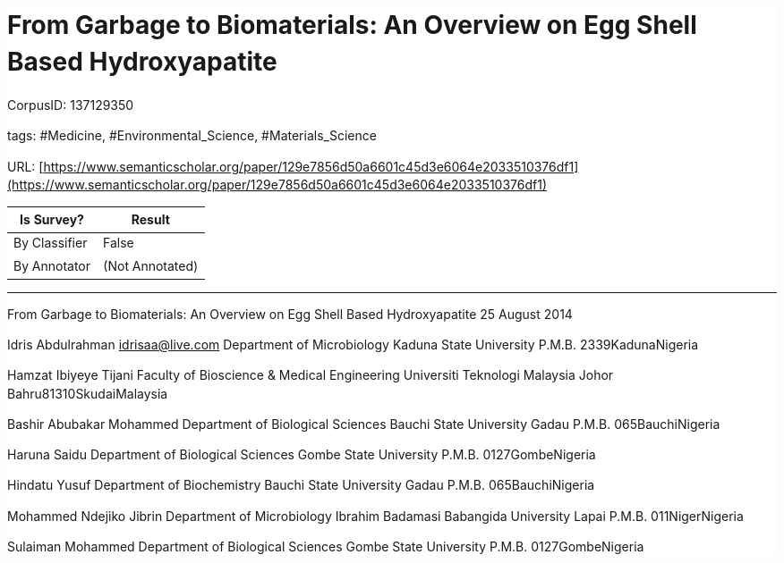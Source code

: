 # From Garbage to Biomaterials: An Overview on Egg Shell Based Hydroxyapatite

CorpusID: 137129350
 
tags: #Medicine, #Environmental_Science, #Materials_Science

URL: [https://www.semanticscholar.org/paper/129e7856d50a6601c45d3e6064e2033510376df1](https://www.semanticscholar.org/paper/129e7856d50a6601c45d3e6064e2033510376df1)
 
| Is Survey?        | Result          |
| ----------------- | --------------- |
| By Classifier     | False |
| By Annotator      | (Not Annotated) |

---

From Garbage to Biomaterials: An Overview on Egg Shell Based Hydroxyapatite
25 August 2014

Idris Abdulrahman idrisaa@live.com 
Department of Microbiology
Kaduna State University
P.M.B. 2339KadunaNigeria

Hamzat Ibiyeye Tijani 
Faculty of Bioscience & Medical Engineering
Universiti Teknologi Malaysia
Johor Bahru81310SkudaiMalaysia

Bashir Abubakar Mohammed 
Department of Biological Sciences
Bauchi State University Gadau
P.M.B. 065BauchiNigeria

Haruna Saidu 
Department of Biological Sciences
Gombe State University
P.M.B. 0127GombeNigeria

Hindatu Yusuf 
Department of Biochemistry
Bauchi State University Gadau
P.M.B. 065BauchiNigeria

Mohammed Ndejiko Jibrin 
Department of Microbiology
Ibrahim Badamasi Babangida University Lapai
P.M.B. 011NigerNigeria

Sulaiman Mohammed 
Department of Biological Sciences
Gombe State University
P.M.B. 0127GombeNigeria
